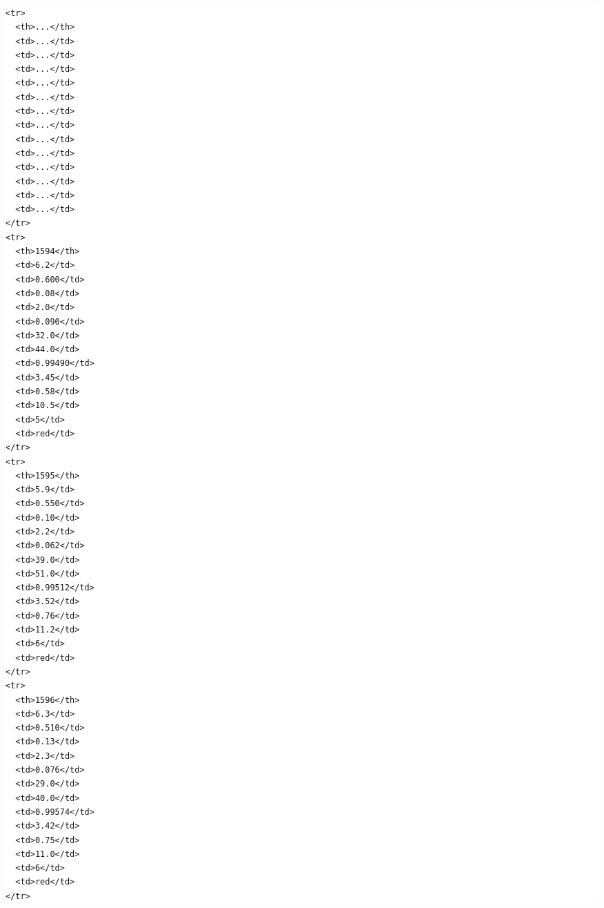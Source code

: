     <tr>
      <th>...</th>
      <td>...</td>
      <td>...</td>
      <td>...</td>
      <td>...</td>
      <td>...</td>
      <td>...</td>
      <td>...</td>
      <td>...</td>
      <td>...</td>
      <td>...</td>
      <td>...</td>
      <td>...</td>
      <td>...</td>
    </tr>
    <tr>
      <th>1594</th>
      <td>6.2</td>
      <td>0.600</td>
      <td>0.08</td>
      <td>2.0</td>
      <td>0.090</td>
      <td>32.0</td>
      <td>44.0</td>
      <td>0.99490</td>
      <td>3.45</td>
      <td>0.58</td>
      <td>10.5</td>
      <td>5</td>
      <td>red</td>
    </tr>
    <tr>
      <th>1595</th>
      <td>5.9</td>
      <td>0.550</td>
      <td>0.10</td>
      <td>2.2</td>
      <td>0.062</td>
      <td>39.0</td>
      <td>51.0</td>
      <td>0.99512</td>
      <td>3.52</td>
      <td>0.76</td>
      <td>11.2</td>
      <td>6</td>
      <td>red</td>
    </tr>
    <tr>
      <th>1596</th>
      <td>6.3</td>
      <td>0.510</td>
      <td>0.13</td>
      <td>2.3</td>
      <td>0.076</td>
      <td>29.0</td>
      <td>40.0</td>
      <td>0.99574</td>
      <td>3.42</td>
      <td>0.75</td>
      <td>11.0</td>
      <td>6</td>
      <td>red</td>
    </tr>